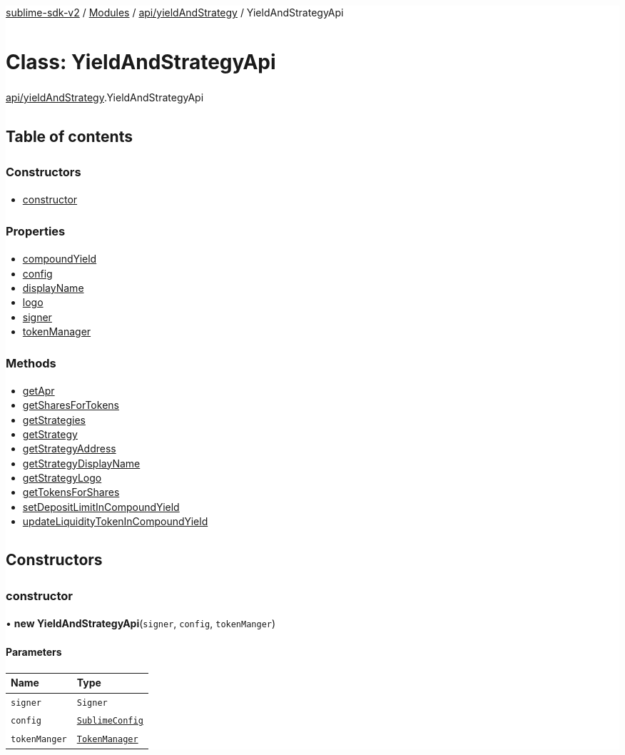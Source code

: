 [sublime-sdk-v2](../README.md) / [Modules](../modules.md) / [api/yieldAndStrategy](../modules/api_yieldAndStrategy.md) / YieldAndStrategyApi

# Class: YieldAndStrategyApi

[api/yieldAndStrategy](../modules/api_yieldAndStrategy.md).YieldAndStrategyApi

## Table of contents

### Constructors

- [constructor](api_yieldAndStrategy.YieldAndStrategyApi.md#constructor)

### Properties

- [compoundYield](api_yieldAndStrategy.YieldAndStrategyApi.md#compoundyield)
- [config](api_yieldAndStrategy.YieldAndStrategyApi.md#config)
- [displayName](api_yieldAndStrategy.YieldAndStrategyApi.md#displayname)
- [logo](api_yieldAndStrategy.YieldAndStrategyApi.md#logo)
- [signer](api_yieldAndStrategy.YieldAndStrategyApi.md#signer)
- [tokenManager](api_yieldAndStrategy.YieldAndStrategyApi.md#tokenmanager)

### Methods

- [getApr](api_yieldAndStrategy.YieldAndStrategyApi.md#getapr)
- [getSharesForTokens](api_yieldAndStrategy.YieldAndStrategyApi.md#getsharesfortokens)
- [getStrategies](api_yieldAndStrategy.YieldAndStrategyApi.md#getstrategies)
- [getStrategy](api_yieldAndStrategy.YieldAndStrategyApi.md#getstrategy)
- [getStrategyAddress](api_yieldAndStrategy.YieldAndStrategyApi.md#getstrategyaddress)
- [getStrategyDisplayName](api_yieldAndStrategy.YieldAndStrategyApi.md#getstrategydisplayname)
- [getStrategyLogo](api_yieldAndStrategy.YieldAndStrategyApi.md#getstrategylogo)
- [getTokensForShares](api_yieldAndStrategy.YieldAndStrategyApi.md#gettokensforshares)
- [setDepositLimitInCompoundYield](api_yieldAndStrategy.YieldAndStrategyApi.md#setdepositlimitincompoundyield)
- [updateLiquidityTokenInCompoundYield](api_yieldAndStrategy.YieldAndStrategyApi.md#updateliquiditytokenincompoundyield)

## Constructors

### constructor

• **new YieldAndStrategyApi**(`signer`, `config`, `tokenManger`)

#### Parameters

| Name | Type |
| :------ | :------ |
| `signer` | `Signer` |
| `config` | [`SublimeConfig`](../interfaces/types_sublimeConfig.SublimeConfig.md) |
| `tokenManger` | [`TokenManager`](tokenManager.TokenManager.md) |
